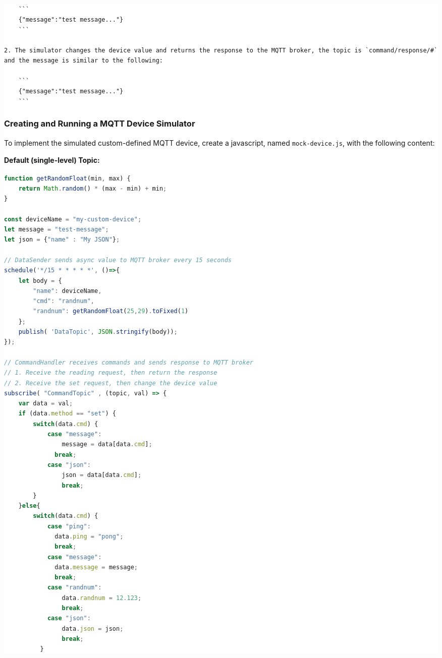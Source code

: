         ```   
        {"message":"test message..."}
        ```
    
    2. The simulator changes the device value and returns the response to the MQTT broker, the topic is `command/response/#` and the message is similar to the following:
    
        ```   
        {"message":"test message..."}
        ```
    
### Creating and Running a MQTT Device Simulator
To implement the simulated custom-defined MQTT device, create a javascript, named `mock-device.js`, with the following content:

**Default (single-level) Topic:**

``` javascript
function getRandomFloat(min, max) {
    return Math.random() * (max - min) + min;
}

const deviceName = "my-custom-device";
let message = "test-message";
let json = {"name" : "My JSON"};

// DataSender sends async value to MQTT broker every 15 seconds
schedule('*/15 * * * * *', ()=>{
    let body = {
        "name": deviceName,
        "cmd": "randnum",
        "randnum": getRandomFloat(25,29).toFixed(1)
    };
    publish( 'DataTopic', JSON.stringify(body));
});

// CommandHandler receives commands and sends response to MQTT broker
// 1. Receive the reading request, then return the response
// 2. Receive the set request, then change the device value
subscribe( "CommandTopic" , (topic, val) => {
    var data = val;
    if (data.method == "set") {
        switch(data.cmd) {
            case "message":
                message = data[data.cmd];
              break;
            case "json":
                json = data[data.cmd];
                break;
        }
    }else{
        switch(data.cmd) {
            case "ping":
              data.ping = "pong";
              break;
            case "message":
              data.message = message;
              break;
            case "randnum":
                data.randnum = 12.123;
                break;
            case "json":
                data.json = json;
                break;
          }
```